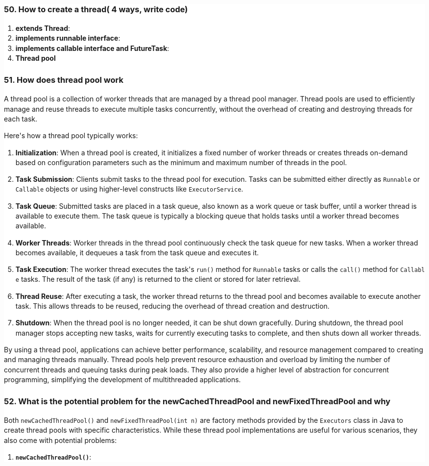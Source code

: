 ### 50. How to create a thread( 4 ways, write code)
1. **extends Thread**:
2. **implements runnable interface**:
3. **implements callable interface and FutureTask**:
4. **Thread pool**

### 51. How does thread pool work
A thread pool is a collection of worker threads that are managed by a thread pool manager. Thread pools are used to efficiently manage and reuse threads to execute multiple tasks concurrently, without the overhead of creating and destroying threads for each task.

Here's how a thread pool typically works:

1. **Initialization**: When a thread pool is created, it initializes a fixed number of worker threads or creates threads on-demand based on configuration parameters such as the minimum and maximum number of threads in the pool.

2. **Task Submission**: Clients submit tasks to the thread pool for execution. Tasks can be submitted either directly as `Runnable` or `Callable` objects or using higher-level constructs like `ExecutorService`.

3. **Task Queue**: Submitted tasks are placed in a task queue, also known as a work queue or task buffer, until a worker thread is available to execute them. The task queue is typically a blocking queue that holds tasks until a worker thread becomes available.

4. **Worker Threads**: Worker threads in the thread pool continuously check the task queue for new tasks. When a worker thread becomes available, it dequeues a task from the task queue and executes it.

5. **Task Execution**: The worker thread executes the task's `run()` method for `Runnable` tasks or calls the `call()` method for `Callable` tasks. The result of the task (if any) is returned to the client or stored for later retrieval.

6. **Thread Reuse**: After executing a task, the worker thread returns to the thread pool and becomes available to execute another task. This allows threads to be reused, reducing the overhead of thread creation and destruction.

7. **Shutdown**: When the thread pool is no longer needed, it can be shut down gracefully. During shutdown, the thread pool manager stops accepting new tasks, waits for currently executing tasks to complete, and then shuts down all worker threads.

By using a thread pool, applications can achieve better performance, scalability, and resource management compared to creating and managing threads manually. Thread pools help prevent resource exhaustion and overload by limiting the number of concurrent threads and queuing tasks during peak loads. They also provide a higher level of abstraction for concurrent programming, simplifying the development of multithreaded applications.

### 52. What is the potential problem for the newCachedThreadPool and newFixedThreadPool and why
Both `newCachedThreadPool()` and `newFixedThreadPool(int n)` are factory methods provided by the `Executors` class in Java to create thread pools with specific characteristics. While these thread pool implementations are useful for various scenarios, they also come with potential problems:

1. **`newCachedThreadPool()`**:
